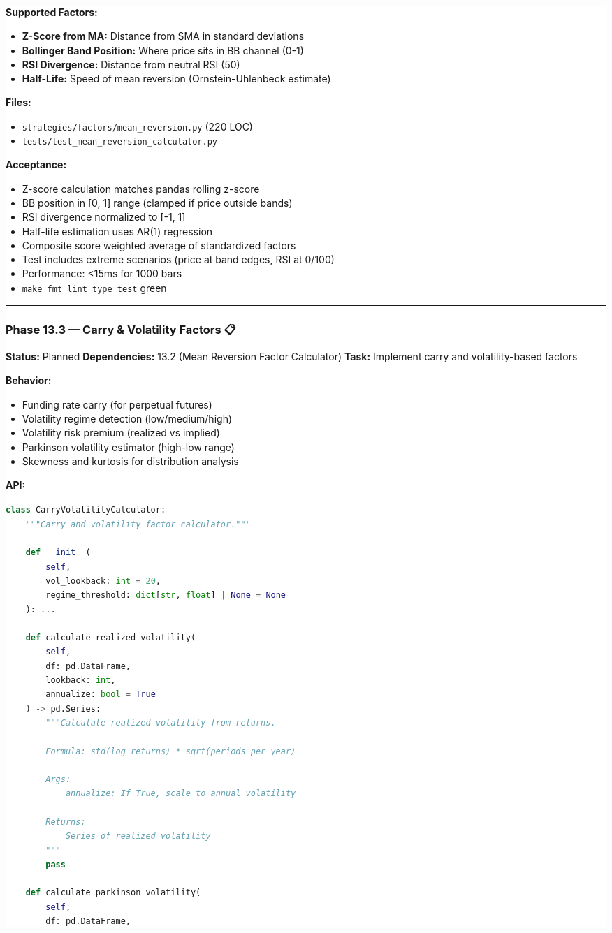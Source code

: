 **Supported Factors:**
- **Z-Score from MA:** Distance from SMA in standard deviations
- **Bollinger Band Position:** Where price sits in BB channel (0-1)
- **RSI Divergence:** Distance from neutral RSI (50)
- **Half-Life:** Speed of mean reversion (Ornstein-Uhlenbeck estimate)

**Files:**
- `strategies/factors/mean_reversion.py` (220 LOC)
- `tests/test_mean_reversion_calculator.py`

**Acceptance:**
- Z-score calculation matches pandas rolling z-score
- BB position in [0, 1] range (clamped if price outside bands)
- RSI divergence normalized to [-1, 1]
- Half-life estimation uses AR(1) regression
- Composite score weighted average of standardized factors
- Test includes extreme scenarios (price at band edges, RSI at 0/100)
- Performance: <15ms for 1000 bars
- `make fmt lint type test` green

---

### Phase 13.3 — Carry & Volatility Factors 📋
**Status:** Planned
**Dependencies:** 13.2 (Mean Reversion Factor Calculator)
**Task:** Implement carry and volatility-based factors

**Behavior:**
- Funding rate carry (for perpetual futures)
- Volatility regime detection (low/medium/high)
- Volatility risk premium (realized vs implied)
- Parkinson volatility estimator (high-low range)
- Skewness and kurtosis for distribution analysis

**API:**
```python
class CarryVolatilityCalculator:
    """Carry and volatility factor calculator."""

    def __init__(
        self,
        vol_lookback: int = 20,
        regime_threshold: dict[str, float] | None = None
    ): ...

    def calculate_realized_volatility(
        self,
        df: pd.DataFrame,
        lookback: int,
        annualize: bool = True
    ) -> pd.Series:
        """Calculate realized volatility from returns.

        Formula: std(log_returns) * sqrt(periods_per_year)

        Args:
            annualize: If True, scale to annual volatility

        Returns:
            Series of realized volatility
        """
        pass

    def calculate_parkinson_volatility(
        self,
        df: pd.DataFrame,
```